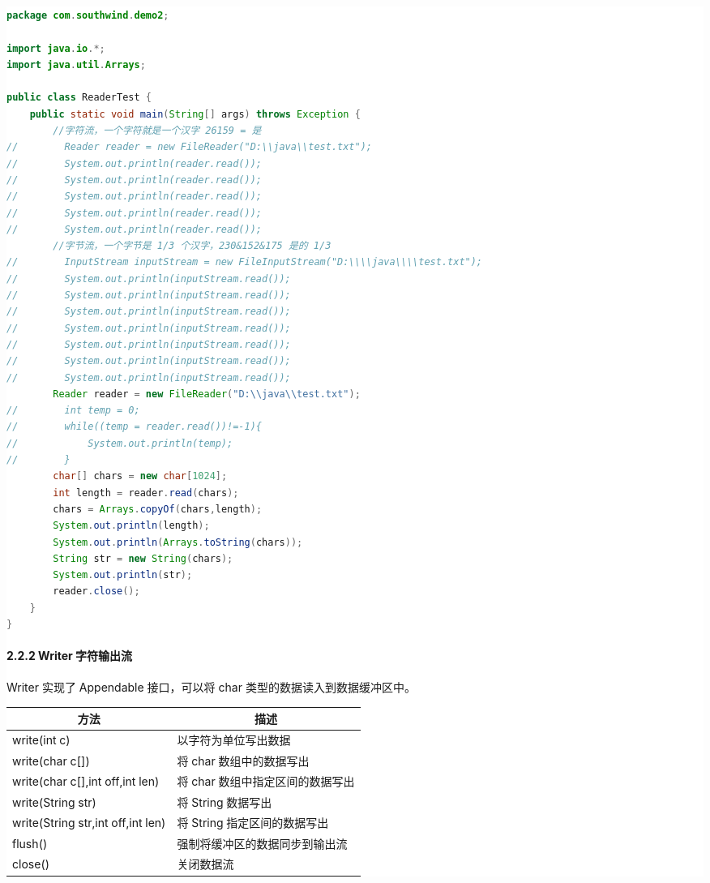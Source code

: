 ```java
package com.southwind.demo2;

import java.io.*;
import java.util.Arrays;

public class ReaderTest {
    public static void main(String[] args) throws Exception {
        //字符流，一个字符就是一个汉字 26159 = 是
//        Reader reader = new FileReader("D:\\java\\test.txt");
//        System.out.println(reader.read());
//        System.out.println(reader.read());
//        System.out.println(reader.read());
//        System.out.println(reader.read());
//        System.out.println(reader.read());
        //字节流，一个字节是 1/3 个汉字，230&152&175 是的 1/3
//        InputStream inputStream = new FileInputStream("D:\\\\java\\\\test.txt");
//        System.out.println(inputStream.read());
//        System.out.println(inputStream.read());
//        System.out.println(inputStream.read());
//        System.out.println(inputStream.read());
//        System.out.println(inputStream.read());
//        System.out.println(inputStream.read());
//        System.out.println(inputStream.read());
        Reader reader = new FileReader("D:\\java\\test.txt");
//        int temp = 0;
//        while((temp = reader.read())!=-1){
//            System.out.println(temp);
//        }
        char[] chars = new char[1024];
        int length = reader.read(chars);
        chars = Arrays.copyOf(chars,length);
        System.out.println(length);
        System.out.println(Arrays.toString(chars));
        String str = new String(chars);
        System.out.println(str);
        reader.close();
    }
}
```

#### 2.2.2 Writer 字符输出流

Writer 实现了 Appendable 接口，可以将 char 类型的数据读入到数据缓冲区中。

| 方法                              | 描述                             |
| --------------------------------- | -------------------------------- |
| write(int c)                      | 以字符为单位写出数据             |
| write(char c[])                   | 将 char 数组中的数据写出         |
| write(char c[],int off,int len)   | 将 char 数组中指定区间的数据写出 |
| write(String str)                 | 将 String 数据写出               |
| write(String str,int off,int len) | 将 String 指定区间的数据写出     |
| flush()                           | 强制将缓冲区的数据同步到输出流   |
| close()                           | 关闭数据流                       |
